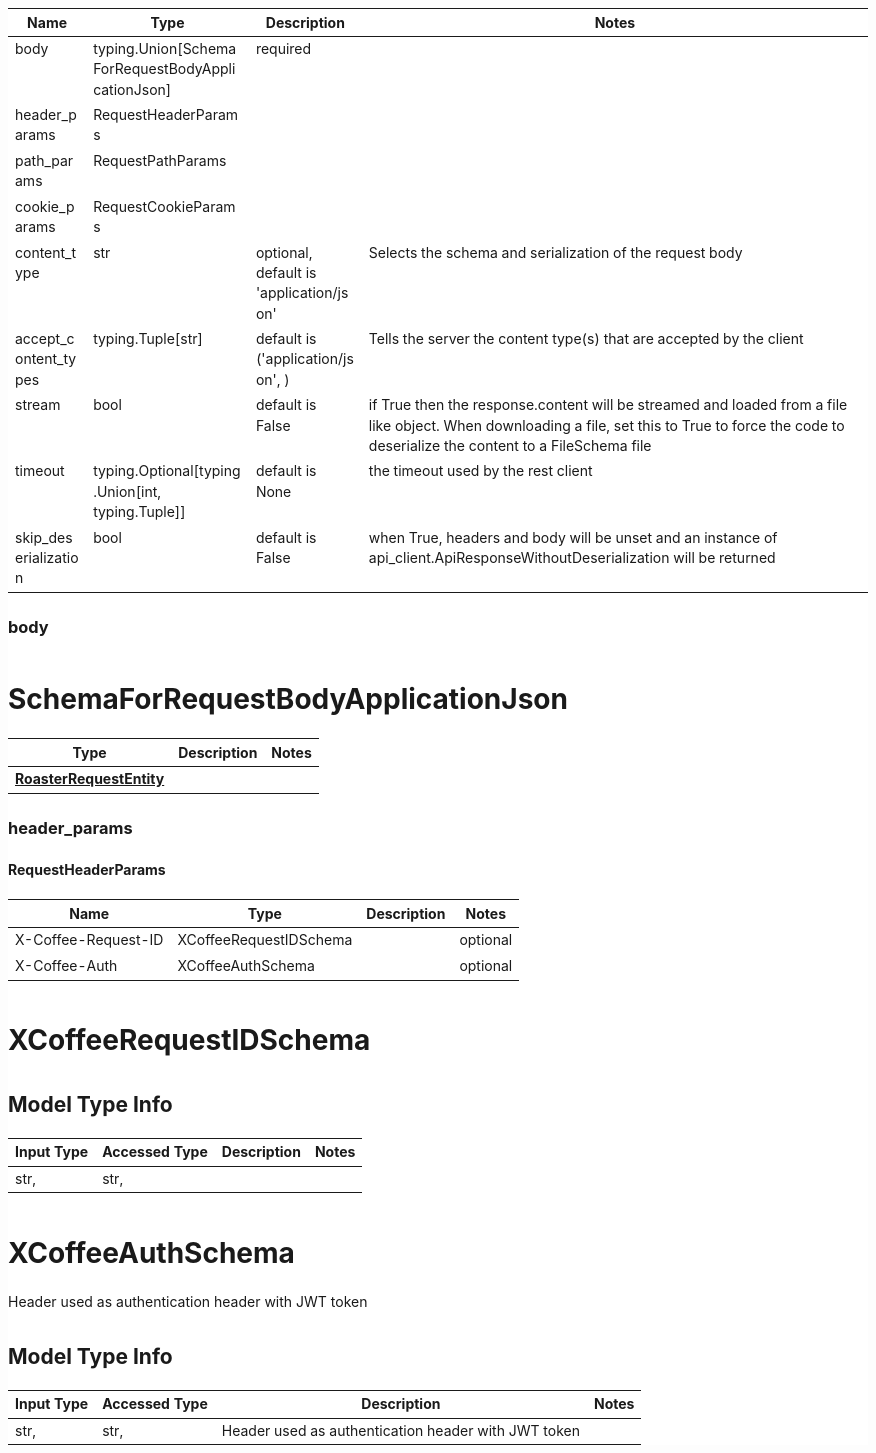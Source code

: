 Name | Type | Description  | Notes
------------- | ------------- | ------------- | -------------
body | typing.Union[SchemaForRequestBodyApplicationJson] | required |
header_params | RequestHeaderParams | |
path_params | RequestPathParams | |
cookie_params | RequestCookieParams | |
content_type | str | optional, default is 'application/json' | Selects the schema and serialization of the request body
accept_content_types | typing.Tuple[str] | default is ('application/json', ) | Tells the server the content type(s) that are accepted by the client
stream | bool | default is False | if True then the response.content will be streamed and loaded from a file like object. When downloading a file, set this to True to force the code to deserialize the content to a FileSchema file
timeout | typing.Optional[typing.Union[int, typing.Tuple]] | default is None | the timeout used by the rest client
skip_deserialization | bool | default is False | when True, headers and body will be unset and an instance of api_client.ApiResponseWithoutDeserialization will be returned

### body

# SchemaForRequestBodyApplicationJson
Type | Description  | Notes
------------- | ------------- | -------------
[**RoasterRequestEntity**](../../models/RoasterRequestEntity.md) |  | 


### header_params
#### RequestHeaderParams

Name | Type | Description  | Notes
------------- | ------------- | ------------- | -------------
X-Coffee-Request-ID | XCoffeeRequestIDSchema | | optional
X-Coffee-Auth | XCoffeeAuthSchema | | optional

# XCoffeeRequestIDSchema

## Model Type Info
Input Type | Accessed Type | Description | Notes
------------ | ------------- | ------------- | -------------
str,  | str,  |  | 

# XCoffeeAuthSchema

Header used as authentication header with JWT token

## Model Type Info
Input Type | Accessed Type | Description | Notes
------------ | ------------- | ------------- | -------------
str,  | str,  | Header used as authentication header with JWT token | 
